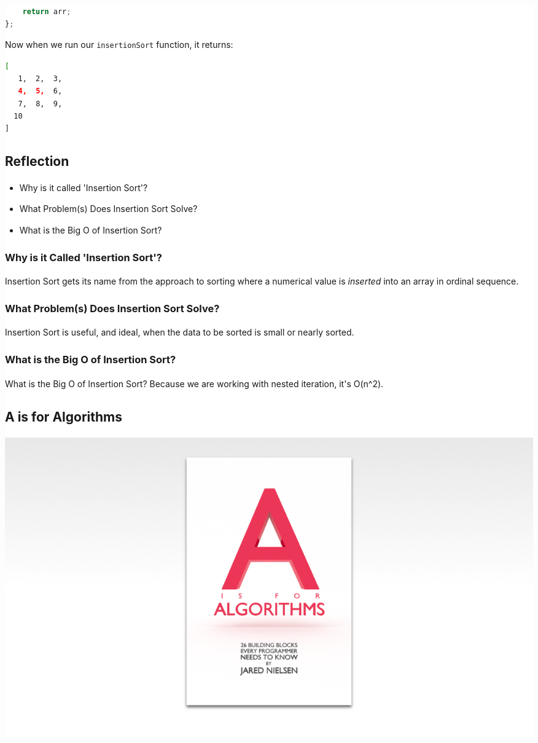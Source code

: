 ```js 
    return arr;
};
```

Now when we run our `insertionSort` function, it returns: 
```sh
[
   1,  2,  3,
   4,  5,  6,
   7,  8,  9,
  10
]
```

## Reflection

* Why is it called 'Insertion Sort'?

* What Problem(s) Does Insertion Sort Solve? 

* What is the Big O of Insertion Sort? 


### Why is it Called 'Insertion Sort'?

Insertion Sort gets its name from the approach to sorting where a numerical value is _inserted_ into an array in ordinal sequence. 


### What Problem(s) Does Insertion Sort Solve?

Insertion Sort is useful, and ideal, when the data to be sorted is small or nearly sorted. 


### What is the Big O of Insertion Sort?

What is the Big O of Insertion Sort? Because we are working with nested iteration, it's O(n^2). 


## A is for Algorithms

![A is for Algorithms](./jarednielsen-algorithms.png)